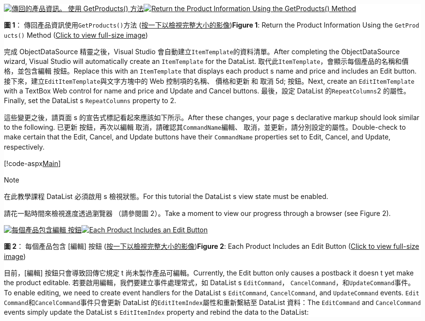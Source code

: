
<span data-ttu-id="97d8f-124">[![傳回的產品資訊。 使用 GetProducts() 方法](handling-bll-and-dal-level-exceptions-cs/_static/image2.png)](handling-bll-and-dal-level-exceptions-cs/_static/image1.png)</span><span class="sxs-lookup"><span data-stu-id="97d8f-124">[![Return the Product Information Using the GetProducts() Method](handling-bll-and-dal-level-exceptions-cs/_static/image2.png)](handling-bll-and-dal-level-exceptions-cs/_static/image1.png)</span></span>

<span data-ttu-id="97d8f-125">**圖 1**： 傳回產品資訊使用`GetProducts()`方法 ([按一下以檢視完整大小的影像](handling-bll-and-dal-level-exceptions-cs/_static/image3.png))</span><span class="sxs-lookup"><span data-stu-id="97d8f-125">**Figure 1**: Return the Product Information Using the `GetProducts()` Method ([Click to view full-size image](handling-bll-and-dal-level-exceptions-cs/_static/image3.png))</span></span>


<span data-ttu-id="97d8f-126">完成 ObjectDataSource 精靈之後，Visual Studio 會自動建立`ItemTemplate`的資料清單。</span><span class="sxs-lookup"><span data-stu-id="97d8f-126">After completing the ObjectDataSource wizard, Visual Studio will automatically create an `ItemTemplate` for the DataList.</span></span> <span data-ttu-id="97d8f-127">取代此`ItemTemplate`，會顯示每個產品的名稱和價格，並包含編輯 按鈕。</span><span class="sxs-lookup"><span data-stu-id="97d8f-127">Replace this with an `ItemTemplate` that displays each product s name and price and includes an Edit button.</span></span> <span data-ttu-id="97d8f-128">接下來，建立`EditItemTemplate`與文字方塊中的 Web 控制項的名稱、 價格和更新 和 取消 5d; 按鈕。</span><span class="sxs-lookup"><span data-stu-id="97d8f-128">Next, create an `EditItemTemplate` with a TextBox Web control for name and price and Update and Cancel buttons.</span></span> <span data-ttu-id="97d8f-129">最後，設定 DataList 的`RepeatColumns`2 的屬性。</span><span class="sxs-lookup"><span data-stu-id="97d8f-129">Finally, set the DataList s `RepeatColumns` property to 2.</span></span>

<span data-ttu-id="97d8f-130">這些變更之後，請頁面 s 的宣告式標記看起來應該如下所示。</span><span class="sxs-lookup"><span data-stu-id="97d8f-130">After these changes, your page s declarative markup should look similar to the following.</span></span> <span data-ttu-id="97d8f-131">已更新 按鈕，再次以編輯 取消，請確認其`CommandName`編輯、 取消，並更新，請分別設定的屬性。</span><span class="sxs-lookup"><span data-stu-id="97d8f-131">Double-check to make certain that the Edit, Cancel, and Update buttons have their `CommandName` properties set to Edit, Cancel, and Update, respectively.</span></span>


[!code-aspx[Main](handling-bll-and-dal-level-exceptions-cs/samples/sample1.aspx)]

> [!NOTE]
> <span data-ttu-id="97d8f-132">在此教學課程 DataList 必須啟用 s 檢視狀態。</span><span class="sxs-lookup"><span data-stu-id="97d8f-132">For this tutorial the DataList s view state must be enabled.</span></span>


<span data-ttu-id="97d8f-133">請花一點時間來檢視進度透過瀏覽器 （請參閱圖 2）。</span><span class="sxs-lookup"><span data-stu-id="97d8f-133">Take a moment to view our progress through a browser (see Figure 2).</span></span>


<span data-ttu-id="97d8f-134">[![每個產品包含編輯 按鈕](handling-bll-and-dal-level-exceptions-cs/_static/image5.png)](handling-bll-and-dal-level-exceptions-cs/_static/image4.png)</span><span class="sxs-lookup"><span data-stu-id="97d8f-134">[![Each Product Includes an Edit Button](handling-bll-and-dal-level-exceptions-cs/_static/image5.png)](handling-bll-and-dal-level-exceptions-cs/_static/image4.png)</span></span>

<span data-ttu-id="97d8f-135">**圖 2**： 每個產品包含 [編輯] 按鈕 ([按一下以檢視完整大小的影像](handling-bll-and-dal-level-exceptions-cs/_static/image6.png))</span><span class="sxs-lookup"><span data-stu-id="97d8f-135">**Figure 2**: Each Product Includes an Edit Button ([Click to view full-size image](handling-bll-and-dal-level-exceptions-cs/_static/image6.png))</span></span>


<span data-ttu-id="97d8f-136">目前，[編輯] 按鈕只會導致回傳它規定 t 尚未製作產品可編輯。</span><span class="sxs-lookup"><span data-stu-id="97d8f-136">Currently, the Edit button only causes a postback it doesn t yet make the product editable.</span></span> <span data-ttu-id="97d8f-137">若要啟用編輯，我們要建立事件處理常式，如 DataList s `EditCommand`， `CancelCommand`，和`UpdateCommand`事件。</span><span class="sxs-lookup"><span data-stu-id="97d8f-137">To enable editing, we need to create event handlers for the DataList s `EditCommand`, `CancelCommand`, and `UpdateCommand` events.</span></span> <span data-ttu-id="97d8f-138">`EditCommand`和`CancelCommand`事件只會更新 DataList 的`EditItemIndex`屬性和重新繫結至 DataList 資料：</span><span class="sxs-lookup"><span data-stu-id="97d8f-138">The `EditCommand` and `CancelCommand` events simply update the DataList s `EditItemIndex` property and rebind the data to the DataList:</span></span>

